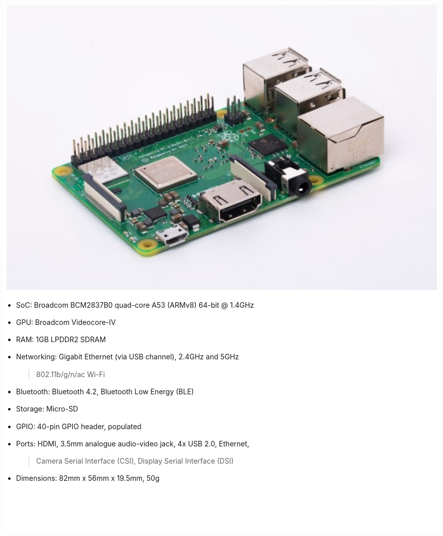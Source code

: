![Raspberry Pi circuit](https://github.com/Aibia/NGV_MobilityProject/blob/master/img/%EB%9D%BC%EC%A6%88%EB%B2%A0%EB%A6%AC%ED%8C%8C%EC%9D%B4.jpg?raw=true)

-   SoC: Broadcom BCM2837B0 quad-core A53 (ARMv8) 64-bit @ 1.4GHz

-   GPU: Broadcom Videocore-IV

-   RAM: 1GB LPDDR2 SDRAM

-   Networking: Gigabit Ethernet (via USB channel), 2.4GHz and 5GHz
    > 802.11b/g/n/ac Wi-Fi

-   Bluetooth: Bluetooth 4.2, Bluetooth Low Energy (BLE)

-   Storage: Micro-SD

-   GPIO: 40-pin GPIO header, populated

-   Ports: HDMI, 3.5mm analogue audio-video jack, 4x USB 2.0, Ethernet,
    > Camera Serial Interface (CSI), Display Serial Interface (DSI)

-   Dimensions: 82mm x 56mm x 19.5mm, 50g

<br>
<br>
<br>
<br>
